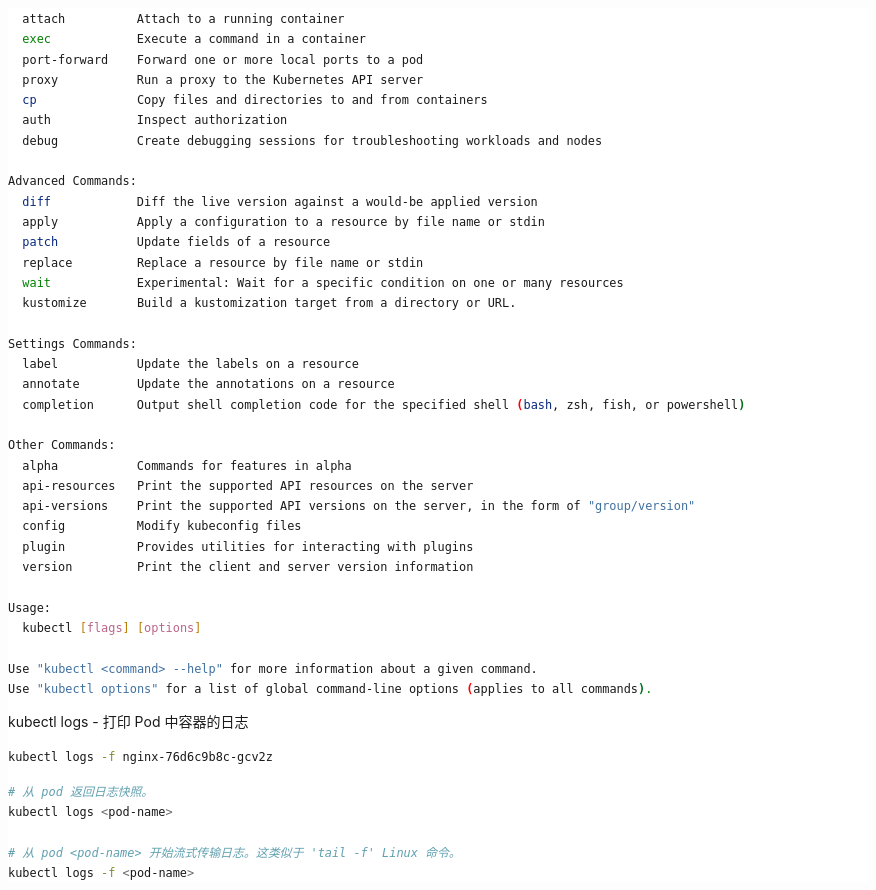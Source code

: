 ```bash
  attach          Attach to a running container
  exec            Execute a command in a container
  port-forward    Forward one or more local ports to a pod
  proxy           Run a proxy to the Kubernetes API server
  cp              Copy files and directories to and from containers
  auth            Inspect authorization
  debug           Create debugging sessions for troubleshooting workloads and nodes

Advanced Commands:
  diff            Diff the live version against a would-be applied version
  apply           Apply a configuration to a resource by file name or stdin
  patch           Update fields of a resource
  replace         Replace a resource by file name or stdin
  wait            Experimental: Wait for a specific condition on one or many resources
  kustomize       Build a kustomization target from a directory or URL.

Settings Commands:
  label           Update the labels on a resource
  annotate        Update the annotations on a resource
  completion      Output shell completion code for the specified shell (bash, zsh, fish, or powershell)

Other Commands:
  alpha           Commands for features in alpha
  api-resources   Print the supported API resources on the server
  api-versions    Print the supported API versions on the server, in the form of "group/version"
  config          Modify kubeconfig files
  plugin          Provides utilities for interacting with plugins
  version         Print the client and server version information

Usage:
  kubectl [flags] [options]

Use "kubectl <command> --help" for more information about a given command.
Use "kubectl options" for a list of global command-line options (applies to all commands).
```



kubectl logs - 打印 Pod 中容器的日志

```bash
kubectl logs -f nginx-76d6c9b8c-gcv2z
```

```bash
# 从 pod 返回日志快照。 
kubectl logs <pod-name>

# 从 pod <pod-name> 开始流式传输日志。这类似于 'tail -f' Linux 命令。 
kubectl logs -f <pod-name>
```
